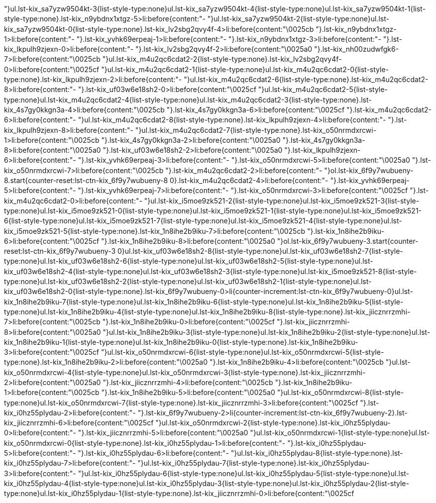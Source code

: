 "}ul.lst-kix_sa7yzw9504kt-3{list-style-type:none}ul.lst-kix_sa7yzw9504kt-4{list-style-type:none}ul.lst-kix_sa7yzw9504kt-1{list-style-type:none}.lst-kix_n9ybdnx1xtgz-5>li:before{content:"-  "}ul.lst-kix_sa7yzw9504kt-2{list-style-type:none}ul.lst-kix_sa7yzw9504kt-0{list-style-type:none}.lst-kix_lv2sbg2qvy4f-4>li:before{content:"\0025cb   "}.lst-kix_n9ybdnx1xtgz-1>li:before{content:"-  "}.lst-kix_yvhk69erpeaj-1>li:before{content:"-  "}.lst-kix_n9ybdnx1xtgz-3>li:before{content:"-  "}.lst-kix_lkpulh9zjexn-0>li:before{content:"-  "}.lst-kix_lv2sbg2qvy4f-2>li:before{content:"\0025a0   "}.lst-kix_nh00zudwfgk6-7>li:before{content:"\0025cb   "}ul.lst-kix_m4u2qc6cdat2-2{list-style-type:none}.lst-kix_lv2sbg2qvy4f-0>li:before{content:"\0025cf   "}ul.lst-kix_m4u2qc6cdat2-1{list-style-type:none}ul.lst-kix_m4u2qc6cdat2-0{list-style-type:none}.lst-kix_lkpulh9zjexn-2>li:before{content:"-  "}ul.lst-kix_m4u2qc6cdat2-6{list-style-type:none}.lst-kix_m4u2qc6cdat2-8>li:before{content:"-  "}.lst-kix_uf03w6e18sh2-0>li:before{content:"\0025cf   "}ul.lst-kix_m4u2qc6cdat2-5{list-style-type:none}ul.lst-kix_m4u2qc6cdat2-4{list-style-type:none}ul.lst-kix_m4u2qc6cdat2-3{list-style-type:none}.lst-kix_4s7gy0kkgn3a-4>li:before{content:"\0025cb   "}.lst-kix_4s7gy0kkgn3a-6>li:before{content:"\0025cf   "}.lst-kix_m4u2qc6cdat2-6>li:before{content:"-  "}ul.lst-kix_m4u2qc6cdat2-8{list-style-type:none}.lst-kix_lkpulh9zjexn-4>li:before{content:"-  "}.lst-kix_lkpulh9zjexn-8>li:before{content:"-  "}ul.lst-kix_m4u2qc6cdat2-7{list-style-type:none}.lst-kix_o50nrmdxrcwi-1>li:before{content:"\0025cb   "}.lst-kix_4s7gy0kkgn3a-2>li:before{content:"\0025a0   "}.lst-kix_4s7gy0kkgn3a-8>li:before{content:"\0025a0   "}.lst-kix_uf03w6e18sh2-2>li:before{content:"\0025a0   "}.lst-kix_lkpulh9zjexn-6>li:before{content:"-  "}.lst-kix_yvhk69erpeaj-3>li:before{content:"-  "}.lst-kix_o50nrmdxrcwi-5>li:before{content:"\0025a0   "}.lst-kix_o50nrmdxrcwi-7>li:before{content:"\0025cb   "}.lst-kix_m4u2qc6cdat2-2>li:before{content:"-  "}ol.lst-kix_6f9y7wubueny-8.start{counter-reset:lst-ctn-kix_6f9y7wubueny-8 0}.lst-kix_m4u2qc6cdat2-4>li:before{content:"-  "}.lst-kix_yvhk69erpeaj-5>li:before{content:"-  "}.lst-kix_yvhk69erpeaj-7>li:before{content:"-  "}.lst-kix_o50nrmdxrcwi-3>li:before{content:"\0025cf   "}.lst-kix_m4u2qc6cdat2-0>li:before{content:"-  "}ul.lst-kix_i5moe9zk521-2{list-style-type:none}ul.lst-kix_i5moe9zk521-3{list-style-type:none}ul.lst-kix_i5moe9zk521-0{list-style-type:none}ul.lst-kix_i5moe9zk521-1{list-style-type:none}ul.lst-kix_i5moe9zk521-6{list-style-type:none}ul.lst-kix_i5moe9zk521-7{list-style-type:none}ul.lst-kix_i5moe9zk521-4{list-style-type:none}ul.lst-kix_i5moe9zk521-5{list-style-type:none}.lst-kix_1n8ihe2b9iku-7>li:before{content:"\0025cb   "}.lst-kix_1n8ihe2b9iku-6>li:before{content:"\0025cf   "}.lst-kix_1n8ihe2b9iku-8>li:before{content:"\0025a0   "}ol.lst-kix_6f9y7wubueny-3.start{counter-reset:lst-ctn-kix_6f9y7wubueny-3 0}ul.lst-kix_uf03w6e18sh2-8{list-style-type:none}ul.lst-kix_uf03w6e18sh2-7{list-style-type:none}ul.lst-kix_uf03w6e18sh2-6{list-style-type:none}ul.lst-kix_uf03w6e18sh2-5{list-style-type:none}ul.lst-kix_uf03w6e18sh2-4{list-style-type:none}ul.lst-kix_uf03w6e18sh2-3{list-style-type:none}ul.lst-kix_i5moe9zk521-8{list-style-type:none}ul.lst-kix_uf03w6e18sh2-2{list-style-type:none}ul.lst-kix_uf03w6e18sh2-1{list-style-type:none}ul.lst-kix_uf03w6e18sh2-0{list-style-type:none}.lst-kix_6f9y7wubueny-0>li{counter-increment:lst-ctn-kix_6f9y7wubueny-0}ul.lst-kix_1n8ihe2b9iku-7{list-style-type:none}ul.lst-kix_1n8ihe2b9iku-6{list-style-type:none}ul.lst-kix_1n8ihe2b9iku-5{list-style-type:none}ul.lst-kix_1n8ihe2b9iku-4{list-style-type:none}ul.lst-kix_1n8ihe2b9iku-8{list-style-type:none}.lst-kix_jiicznrrzmhi-7>li:before{content:"\0025cb   "}.lst-kix_1n8ihe2b9iku-0>li:before{content:"\0025cf   "}.lst-kix_jiicznrrzmhi-8>li:before{content:"\0025a0   "}ul.lst-kix_1n8ihe2b9iku-3{list-style-type:none}ul.lst-kix_1n8ihe2b9iku-2{list-style-type:none}ul.lst-kix_1n8ihe2b9iku-1{list-style-type:none}ul.lst-kix_1n8ihe2b9iku-0{list-style-type:none}.lst-kix_1n8ihe2b9iku-3>li:before{content:"\0025cf   "}ul.lst-kix_o50nrmdxrcwi-6{list-style-type:none}ul.lst-kix_o50nrmdxrcwi-5{list-style-type:none}.lst-kix_1n8ihe2b9iku-2>li:before{content:"\0025a0   "}.lst-kix_1n8ihe2b9iku-4>li:before{content:"\0025cb   "}ul.lst-kix_o50nrmdxrcwi-4{list-style-type:none}ul.lst-kix_o50nrmdxrcwi-3{list-style-type:none}.lst-kix_jiicznrrzmhi-2>li:before{content:"\0025a0   "}.lst-kix_jiicznrrzmhi-4>li:before{content:"\0025cb   "}.lst-kix_1n8ihe2b9iku-1>li:before{content:"\0025cb   "}.lst-kix_1n8ihe2b9iku-5>li:before{content:"\0025a0   "}ul.lst-kix_o50nrmdxrcwi-8{list-style-type:none}ul.lst-kix_o50nrmdxrcwi-7{list-style-type:none}.lst-kix_jiicznrrzmhi-3>li:before{content:"\0025cf   "}.lst-kix_i0hz55plydau-2>li:before{content:"-  "}.lst-kix_6f9y7wubueny-2>li{counter-increment:lst-ctn-kix_6f9y7wubueny-2}.lst-kix_jiicznrrzmhi-6>li:before{content:"\0025cf   "}ul.lst-kix_o50nrmdxrcwi-2{list-style-type:none}.lst-kix_i0hz55plydau-0>li:before{content:"-  "}.lst-kix_jiicznrrzmhi-5>li:before{content:"\0025a0   "}ul.lst-kix_o50nrmdxrcwi-1{list-style-type:none}ul.lst-kix_o50nrmdxrcwi-0{list-style-type:none}.lst-kix_i0hz55plydau-1>li:before{content:"-  "}.lst-kix_i0hz55plydau-5>li:before{content:"-  "}.lst-kix_i0hz55plydau-6>li:before{content:"-  "}ul.lst-kix_i0hz55plydau-8{list-style-type:none}.lst-kix_i0hz55plydau-7>li:before{content:"-  "}ul.lst-kix_i0hz55plydau-7{list-style-type:none}.lst-kix_i0hz55plydau-3>li:before{content:"-  "}ul.lst-kix_i0hz55plydau-6{list-style-type:none}ul.lst-kix_i0hz55plydau-5{list-style-type:none}ul.lst-kix_i0hz55plydau-4{list-style-type:none}ul.lst-kix_i0hz55plydau-3{list-style-type:none}ul.lst-kix_i0hz55plydau-2{list-style-type:none}ul.lst-kix_i0hz55plydau-1{list-style-type:none}.lst-kix_jiicznrrzmhi-0>li:before{content:"\0025cf